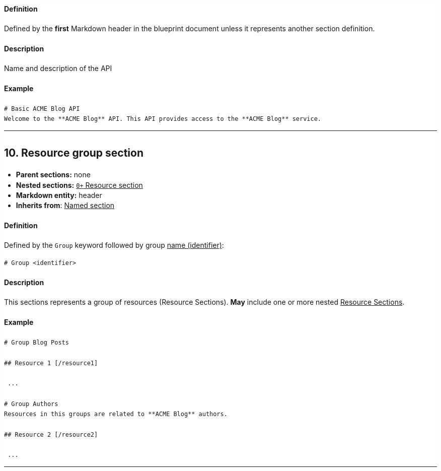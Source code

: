 #### Definition
Defined by the **first** Markdown header in the blueprint document unless it represents another section definition.

#### Description
Name and description of the API

#### Example

    # Basic ACME Blog API
    Welcome to the **ACME Blog** API. This API provides access to the **ACME Blog** service.

---

<a name="def-resourcegroup-section"></a>
## 10. Resource group section
- **Parent sections:** none
- **Nested sections:** [`0+` Resource section](#def-resource-section)
- **Markdown entity:** header
- **Inherits from**: [Named section](#def-named-section)

#### Definition
Defined by the `Group` keyword followed by group [name (identifier)](#def-identifier):

    # Group <identifier>

#### Description
This sections represents a group of resources (Resource Sections). **May** include one or more nested [Resource Sections](#def-resource-section).

#### Example

    # Group Blog Posts

    ## Resource 1 [/resource1]

     ...

    # Group Authors
    Resources in this groups are related to **ACME Blog** authors.

    ## Resource 2 [/resource2]

     ...

---


[apiblueprint.org]: http://apiblueprint.org
[markdown syntax]: http://daringfireball.net/projects/markdown
[reference syntax]: http://daringfireball.net/projects/markdown/syntax#link
[gitHub flavored markdown syntax]: https://help.github.com/articles/github-flavored-markdown
[httpmethods]: https://github.com/for-GET/know-your-http-well/blob/master/methods.md#know-your-http-methods-well
[uritemplate]: #def-uri-templates
[rfc6570]: http://tools.ietf.org/html/rfc6570
[HTTP status code]: https://github.com/for-GET/know-your-http-well/blob/master/status-codes.md
[header syntax]: https://daringfireball.net/projects/markdown/syntax#header
[list syntax]: https://daringfireball.net/projects/markdown/syntax#list
[pct-encoded]: http://en.wikipedia.org/wiki/Percent-encoding
[uri-explode]: http://tools.ietf.org/html/rfc6570#section-2.4.2
[MSON]: https://github.com/apiaryio/mson
[MSON Named Types]: https://github.com/apiaryio/mson/blob/master/MSON%20Specification.md#22-named-types
[MSON Type Definition]: https://github.com/apiaryio/mson/blob/master/MSON%20Specification.md#35-type-definition
[`0-1` Attributes section]: #def-attributes-section
[Attributes section]: #def-attributes-section
[Attributes sections]: #def-attributes-section
[Resource Section]: #def-resource-section
[Request section]: #def-request-section